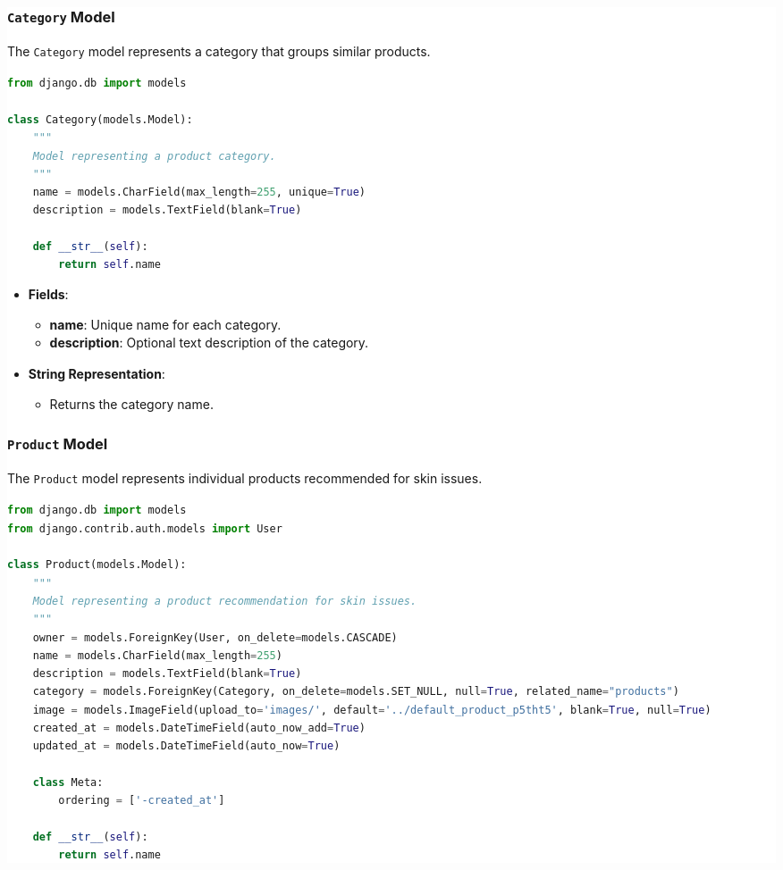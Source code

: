 ### `Category` Model

The `Category` model represents a category that groups similar products.

```python
from django.db import models

class Category(models.Model):
    """
    Model representing a product category.
    """
    name = models.CharField(max_length=255, unique=True)
    description = models.TextField(blank=True)

    def __str__(self):
        return self.name

```

- **Fields**:
  - **name**: Unique name for each category.
  - **description**: Optional text description of the category.

- **String Representation**:
  - Returns the category name.
 
### `Product` Model
The `Product` model represents individual products recommended for skin issues.

```python
from django.db import models
from django.contrib.auth.models import User

class Product(models.Model):
    """
    Model representing a product recommendation for skin issues.
    """
    owner = models.ForeignKey(User, on_delete=models.CASCADE)
    name = models.CharField(max_length=255)
    description = models.TextField(blank=True)
    category = models.ForeignKey(Category, on_delete=models.SET_NULL, null=True, related_name="products")
    image = models.ImageField(upload_to='images/', default='../default_product_p5tht5', blank=True, null=True)
    created_at = models.DateTimeField(auto_now_add=True)
    updated_at = models.DateTimeField(auto_now=True)

    class Meta:
        ordering = ['-created_at']

    def __str__(self):
        return self.name

```
